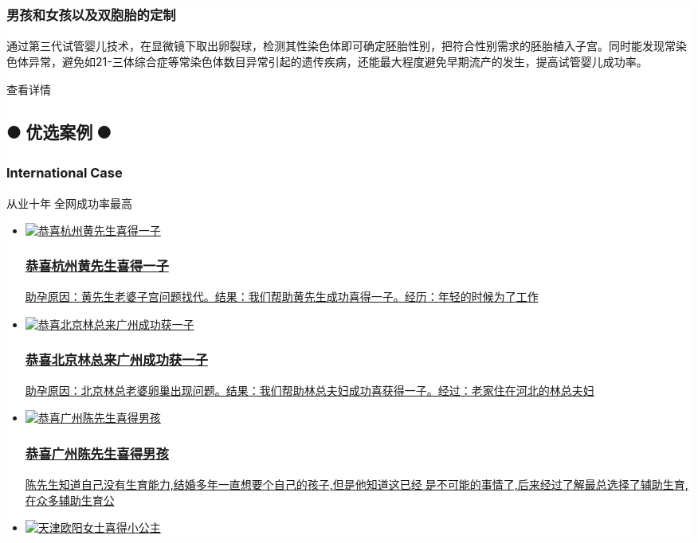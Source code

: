 <h3>男孩和女孩以及双胞胎的定制</h3>
<p>通过第三代试管婴儿技术，在显微镜下取出卵裂球，检测其性染色体即可确定胚胎性别，把符合性别需求的胚胎植入子宫。同时能发现常染色体异常，避免如21-三体综合症等常染色体数目异常引起的遗传疾病，还能最大程度避免早期流产的发生，提高试管婴儿成功率。</p>
<span>查看详情</span>
</div>
</div>
</a>
</li>

</ul>
</div>
</div>
</div>	

<div class="three_box">
<div class="container">
<div class="box_tit">
<h2>● 优选案例 ●</h2>
<h3>International Case</h3>
<div class="botline"></div>
<p>从业十年 全网成功率最高</p>
</div>
<div class="box_con">
<ul class="rowmar15">
<li class="colfour">
<a href="/youxuananli/18.html" title="恭喜杭州黄先生喜得一子">
<div class="items">		
<div class="con_pic"><img src="/uploads/allimg/170629/1-1F62ZH310T1.jpg" alt="恭喜杭州黄先生喜得一子"></div>
<div class="con_text">
<h3>恭喜杭州黄先生喜得一子</h3>
<p>助孕原因：黄先生老婆子宫问题找代。结果：我们帮助黄先生成功喜得一子。经历：年轻的时候为了工作</p>
</div>
</div>
</a>
</li>
<li class="colfour">
<a href="/youxuananli/17.html" title="恭喜北京林总来广州成功获一子">
<div class="items">		
<div class="con_pic"><img src="/uploads/allimg/170629/1-1F62ZHS64S.jpg" alt="恭喜北京林总来广州成功获一子"></div>
<div class="con_text">
<h3>恭喜北京林总来广州成功获一子</h3>
<p>助孕原因：北京林总老婆卵巢出现问题。结果：我们帮助林总夫妇成功喜获得一子。经过：老家住在河北的林总夫妇</p>
</div>
</div>
</a>
</li>
<li class="colfour">
<a href="/youxuananli/16.html" title="恭喜广州陈先生喜得男孩">
<div class="items">		
<div class="con_pic"><img src="/uploads/allimg/170629/1-1F62ZH451F6.jpg" alt="恭喜广州陈先生喜得男孩"></div>
<div class="con_text">
<h3>恭喜广州陈先生喜得男孩</h3>
<p>陈先生知道自己没有生育能力,结婚多年一直想要个自己的孩子,但是他知道这已经
是不可能的事情了,后来经过了解最总选择了辅助生育,在众多辅助生育公</p>
</div>
</div>
</a>
</li>
<li class="colfour">
<a href="/youxuananli/15.html" title="天津欧阳女士喜得小公主">
<div class="items">		
<div class="con_pic"><img src="/uploads/allimg/170629/1-1F62ZI1005Z.jpg" alt="天津欧阳女士喜得小公主"></div>